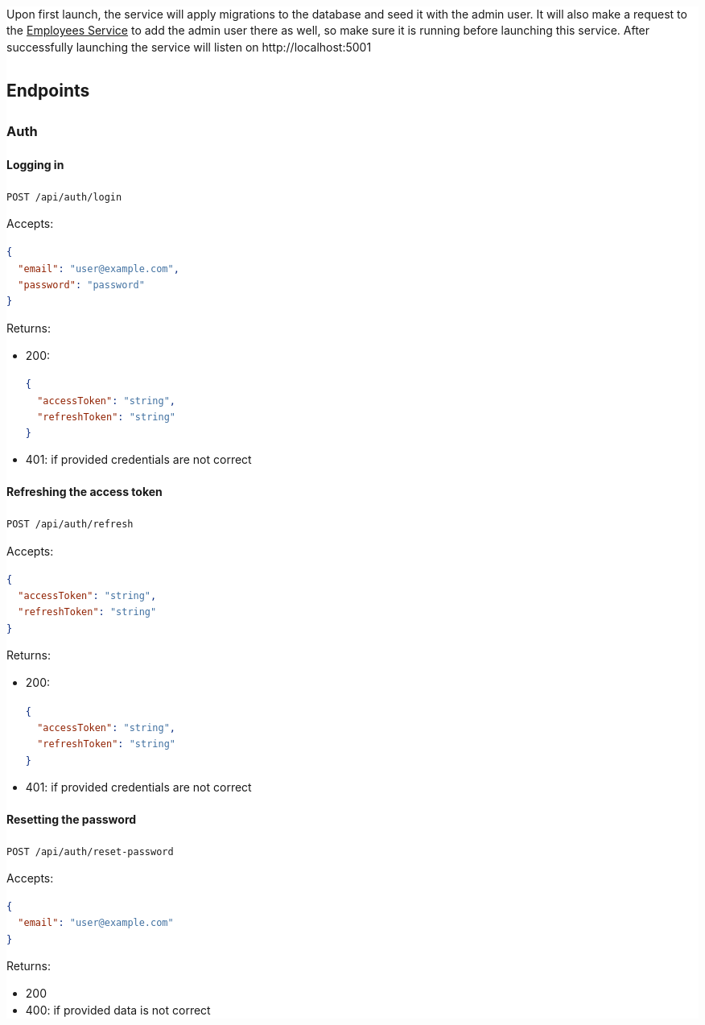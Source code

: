 Upon first launch, the service will apply migrations to the database and seed it with the admin user.
It will also make a request to the [Employees Service](../FITApp.EmployeesService) to add the admin user there as well, so make sure it is running before launching this service.
After successfully launching the service will listen on http://localhost:5001

## Endpoints
### Auth
#### Logging in
```
POST /api/auth/login
```
Accepts:
```json
{
  "email": "user@example.com",
  "password": "password"
}
```
Returns:
- 200:
  ```json
  {
    "accessToken": "string",
    "refreshToken": "string"
  }
  ```
- 401: if provided credentials are not correct

#### Refreshing the access token
```
POST /api/auth/refresh
```
Accepts:
```json
{
  "accessToken": "string",
  "refreshToken": "string"
}
```
Returns:
- 200:
  ```json
  {
    "accessToken": "string",
    "refreshToken": "string"
  }
  ```
- 401: if provided credentials are not correct

#### Resetting the password
```
POST /api/auth/reset-password
```
Accepts:
```json
{
  "email": "user@example.com"
}
```
Returns:
- 200
- 400: if provided data is not correct
